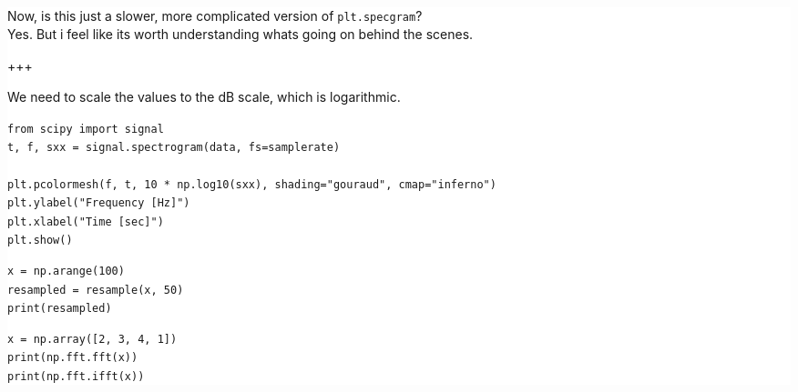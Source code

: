 Now, is this just a slower, more complicated version of `plt.specgram`?<br>
Yes. But i feel like its worth understanding whats going on behind the scenes.

+++

We need to scale the values to the dB scale, which is logarithmic.

```{code-cell} ipython3
from scipy import signal
t, f, sxx = signal.spectrogram(data, fs=samplerate)

plt.pcolormesh(f, t, 10 * np.log10(sxx), shading="gouraud", cmap="inferno")
plt.ylabel("Frequency [Hz]")
plt.xlabel("Time [sec]")
plt.show()
```

```{code-cell} ipython3
x = np.arange(100)
resampled = resample(x, 50)
print(resampled)
```

```{code-cell} ipython3
x = np.array([2, 3, 4, 1])
print(np.fft.fft(x))
print(np.fft.ifft(x))
```

```{code-cell} ipython3

```
